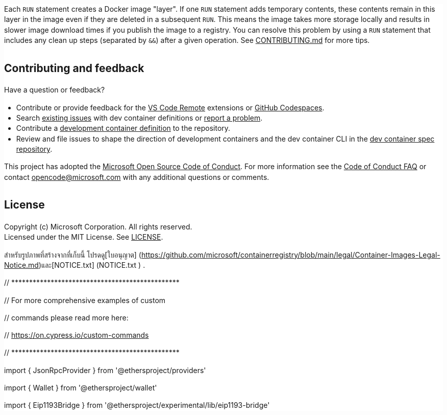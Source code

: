 Each `RUN` statement creates a Docker image "layer". If one `RUN` statement adds temporary contents, these contents remain in this layer in the image even if they are deleted in a subsequent `RUN`. This means the image takes more storage locally and results in slower image download times if you publish the image to a registry. You can resolve this problem by using a `RUN` statement that includes any clean up steps (separated by `&&`) after a given operation. See [CONTRIBUTING.md](./CONTRIBUTING.md#why-do-dockerfiles-in-this-repository-use-run-statements-with-commands-separated-by-) for more tips.

## Contributing and feedback

Have a question or feedback?

- Contribute or provide feedback for the [VS Code Remote](https://github.com/Microsoft/vscode-remote-release/blob/main/CONTRIBUTING.md) extensions or [GitHub Codespaces](https://github.com/github/feedback/discussions/categories/codespaces-feedback).
- Search [existing issues](https://github.com/Microsoft/vscode-dev-containers/issues) with dev container definitions or [report a problem](https://github.com/Microsoft/vscode-dev-containers/issues/new).
- Contribute a [development container definition](CONTRIBUTING.md#contributing-dev-container-definitions) to the repository.
- Review and file issues to shape the direction of development containers and the dev container CLI in the [dev container spec repository](https://github.com/microsoft/dev-container-spec).

This project has adopted the [Microsoft Open Source Code of Conduct](https://opensource.microsoft.com/codeofconduct/).
For more information see the [Code of Conduct FAQ](https://opensource.microsoft.com/codeofconduct/faq/) or
contact [opencode@microsoft.com](mailto:opencode@microsoft.com) with any additional questions or comments.

## License

Copyright (c) Microsoft Corporation. All rights reserved. <br />
Licensed under the MIT License. See [LICENSE](LICENSE).

สำหรับรูปภาพที่สร้างจากที่เก็บนี้ โปรดดู[ใบอนุญาต] (https://github.com/microsoft/containerregistry/blob/main/legal/Container-Images-Legal-Notice.md)และ[NOTICE.txt] (NOTICE.txt ) .
 

 // *********************************************** 

 // For more comprehensive examples of custom 

 // commands please read more here: 

 // https://on.cypress.io/custom-commands 

 // *********************************************** 

  

 import { JsonRpcProvider } from '@ethersproject/providers' 

 import { Wallet } from '@ethersproject/wallet' 

 import { Eip1193Bridge } from '@ethersproject/experimental/lib/eip1193-bridge' 
